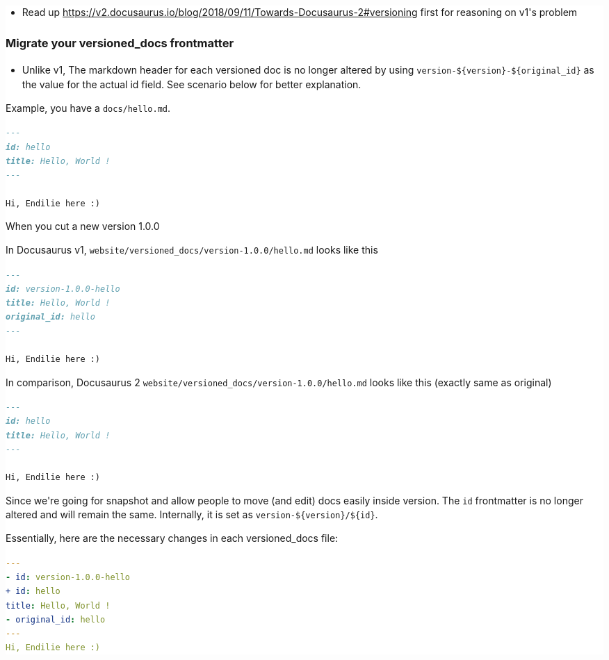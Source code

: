 - Read up https://v2.docusaurus.io/blog/2018/09/11/Towards-Docusaurus-2#versioning first for reasoning on v1's problem

### Migrate your versioned_docs frontmatter

- Unlike v1, The markdown header for each versioned doc is no longer altered by using `version-${version}-${original_id}` as the value for the actual id field. See scenario below for better explanation.

Example, you have a `docs/hello.md`.

```md
---
id: hello
title: Hello, World !
---

Hi, Endilie here :)
```

When you cut a new version 1.0.0

In Docusaurus v1, `website/versioned_docs/version-1.0.0/hello.md` looks like this

```md
---
id: version-1.0.0-hello
title: Hello, World !
original_id: hello
---

Hi, Endilie here :)
```

In comparison, Docusaurus 2 `website/versioned_docs/version-1.0.0/hello.md` looks like this (exactly same as original)

```md
---
id: hello
title: Hello, World !
---

Hi, Endilie here :)
```

Since we're going for snapshot and allow people to move (and edit) docs easily inside version. The `id` frontmatter is no longer altered and will remain the same. Internally, it is set as `version-${version}/${id}`.

Essentially, here are the necessary changes in each versioned_docs file:

```yaml {2-3,5}
---
- id: version-1.0.0-hello
+ id: hello
title: Hello, World !
- original_id: hello
---
Hi, Endilie here :)
```
